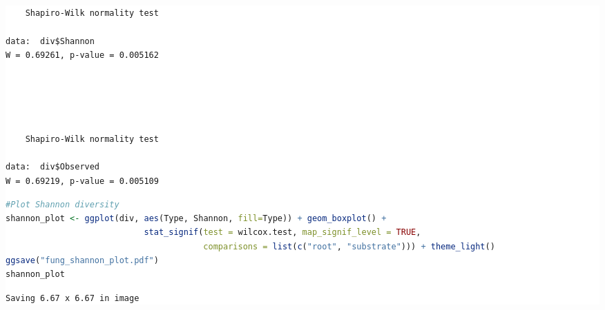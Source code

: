 
    
    	Shapiro-Wilk normality test
    
    data:  div$Shannon
    W = 0.69261, p-value = 0.005162




    
    	Shapiro-Wilk normality test
    
    data:  div$Observed
    W = 0.69219, p-value = 0.005109




```R
#Plot Shannon diversity
shannon_plot <- ggplot(div, aes(Type, Shannon, fill=Type)) + geom_boxplot() + 
                            stat_signif(test = wilcox.test, map_signif_level = TRUE, 
                                        comparisons = list(c("root", "substrate"))) + theme_light()
ggsave("fung_shannon_plot.pdf")
shannon_plot
```

    Saving 6.67 x 6.67 in image
    



    